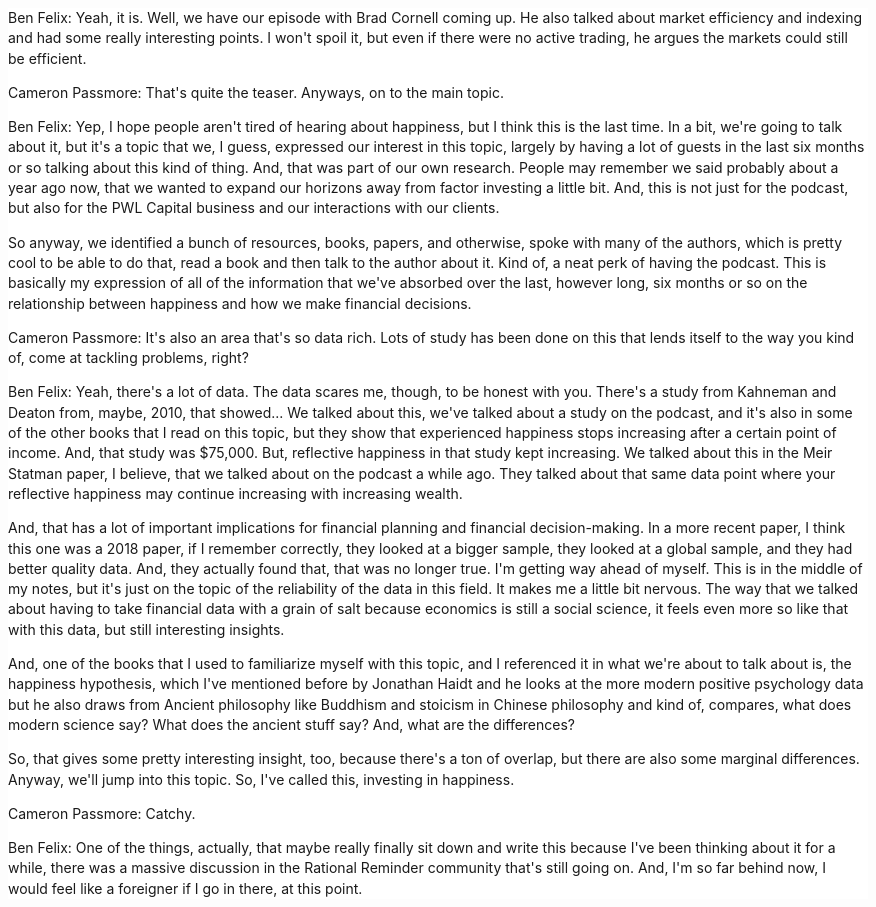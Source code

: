 Ben Felix: Yeah, it is. Well, we have our episode with Brad Cornell coming up. He also talked about market efficiency and indexing and had some really interesting points. I won't spoil it, but even if there were no active trading, he argues the markets could still be efficient.

Cameron Passmore: That's quite the teaser. Anyways, on to the main topic.

Ben Felix: Yep, I hope people aren't tired of hearing about happiness, but I think this is the last time. In a bit, we're going to talk about it, but it's a topic that we, I guess, expressed our interest in this topic, largely by having a lot of guests in the last six months or so talking about this kind of thing. And, that was part of our own research. People may remember we said probably about a year ago now, that we wanted to expand our horizons away from factor investing a little bit. And, this is not just for the podcast, but also for the PWL Capital business and our interactions with our clients.

So anyway, we identified a bunch of resources, books, papers, and otherwise, spoke with many of the authors, which is pretty cool to be able to do that, read a book and then talk to the author about it. Kind of, a neat perk of having the podcast. This is basically my expression of all of the information that we've absorbed over the last, however long, six months or so on the relationship between happiness and how we make financial decisions.

Cameron Passmore: It's also an area that's so data rich. Lots of study has been done on this that lends itself to the way you kind of, come at tackling problems, right?

Ben Felix: Yeah, there's a lot of data. The data scares me, though, to be honest with you. There's a study from Kahneman and Deaton from, maybe, 2010, that showed... We talked about this, we've talked about a study on the podcast, and it's also in some of the other books that I read on this topic, but they show that experienced happiness stops increasing after a certain point of income. And, that study was $75,000. But, reflective happiness in that study kept increasing. We talked about this in the Meir Statman paper, I believe, that we talked about on the podcast a while ago. They talked about that same data point where your reflective happiness may continue increasing with increasing wealth.

And, that has a lot of important implications for financial planning and financial decision-making. In a more recent paper, I think this one was a 2018 paper, if I remember correctly, they looked at a bigger sample, they looked at a global sample, and they had better quality data. And, they actually found that, that was no longer true. I'm getting way ahead of myself. This is in the middle of my notes, but it's just on the topic of the reliability of the data in this field. It makes me a little bit nervous. The way that we talked about having to take financial data with a grain of salt because economics is still a social science, it feels even more so like that with this data, but still interesting insights.

And, one of the books that I used to familiarize myself with this topic, and I referenced it in what we're about to talk about is, the happiness hypothesis, which I've mentioned before by Jonathan Haidt and he looks at the more modern positive psychology data but he also draws from Ancient philosophy like Buddhism and stoicism in Chinese philosophy and kind of, compares, what does modern science say? What does the ancient stuff say? And, what are the differences?

So, that gives some pretty interesting insight, too, because there's a ton of overlap, but there are also some marginal differences. Anyway, we'll jump into this topic. So, I've called this, investing in happiness.

Cameron Passmore: Catchy.

Ben Felix: One of the things, actually, that maybe really finally sit down and write this because I've been thinking about it for a while, there was a massive discussion in the Rational Reminder community that's still going on. And, I'm so far behind now, I would feel like a foreigner if I go in there, at this point.
